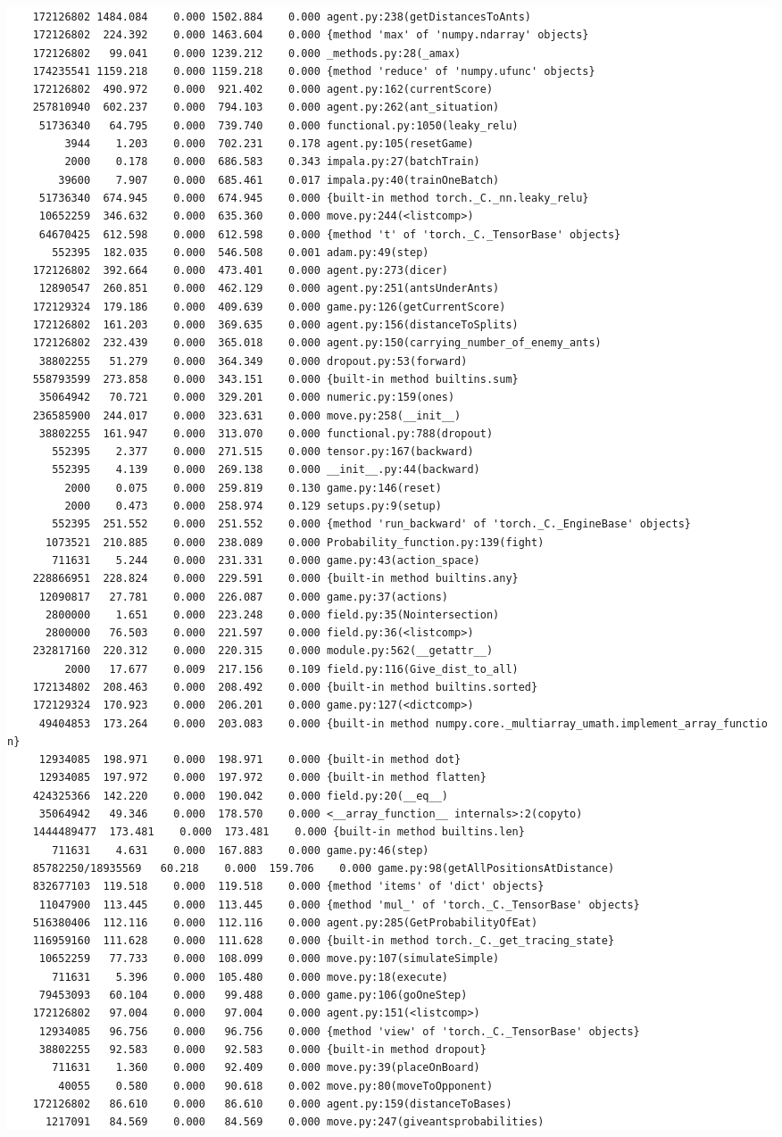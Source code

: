         172126802 1484.084    0.000 1502.884    0.000 agent.py:238(getDistancesToAnts)
        172126802  224.392    0.000 1463.604    0.000 {method 'max' of 'numpy.ndarray' objects}
        172126802   99.041    0.000 1239.212    0.000 _methods.py:28(_amax)
        174235541 1159.218    0.000 1159.218    0.000 {method 'reduce' of 'numpy.ufunc' objects}
        172126802  490.972    0.000  921.402    0.000 agent.py:162(currentScore)
        257810940  602.237    0.000  794.103    0.000 agent.py:262(ant_situation)
         51736340   64.795    0.000  739.740    0.000 functional.py:1050(leaky_relu)
             3944    1.203    0.000  702.231    0.178 agent.py:105(resetGame)
             2000    0.178    0.000  686.583    0.343 impala.py:27(batchTrain)
            39600    7.907    0.000  685.461    0.017 impala.py:40(trainOneBatch)
         51736340  674.945    0.000  674.945    0.000 {built-in method torch._C._nn.leaky_relu}
         10652259  346.632    0.000  635.360    0.000 move.py:244(<listcomp>)
         64670425  612.598    0.000  612.598    0.000 {method 't' of 'torch._C._TensorBase' objects}
           552395  182.035    0.000  546.508    0.001 adam.py:49(step)
        172126802  392.664    0.000  473.401    0.000 agent.py:273(dicer)
         12890547  260.851    0.000  462.129    0.000 agent.py:251(antsUnderAnts)
        172129324  179.186    0.000  409.639    0.000 game.py:126(getCurrentScore)
        172126802  161.203    0.000  369.635    0.000 agent.py:156(distanceToSplits)
        172126802  232.439    0.000  365.018    0.000 agent.py:150(carrying_number_of_enemy_ants)
         38802255   51.279    0.000  364.349    0.000 dropout.py:53(forward)
        558793599  273.858    0.000  343.151    0.000 {built-in method builtins.sum}
         35064942   70.721    0.000  329.201    0.000 numeric.py:159(ones)
        236585900  244.017    0.000  323.631    0.000 move.py:258(__init__)
         38802255  161.947    0.000  313.070    0.000 functional.py:788(dropout)
           552395    2.377    0.000  271.515    0.000 tensor.py:167(backward)
           552395    4.139    0.000  269.138    0.000 __init__.py:44(backward)
             2000    0.075    0.000  259.819    0.130 game.py:146(reset)
             2000    0.473    0.000  258.974    0.129 setups.py:9(setup)
           552395  251.552    0.000  251.552    0.000 {method 'run_backward' of 'torch._C._EngineBase' objects}
          1073521  210.885    0.000  238.089    0.000 Probability_function.py:139(fight)
           711631    5.244    0.000  231.331    0.000 game.py:43(action_space)
        228866951  228.824    0.000  229.591    0.000 {built-in method builtins.any}
         12090817   27.781    0.000  226.087    0.000 game.py:37(actions)
          2800000    1.651    0.000  223.248    0.000 field.py:35(Nointersection)
          2800000   76.503    0.000  221.597    0.000 field.py:36(<listcomp>)
        232817160  220.312    0.000  220.315    0.000 module.py:562(__getattr__)
             2000   17.677    0.009  217.156    0.109 field.py:116(Give_dist_to_all)
        172134802  208.463    0.000  208.492    0.000 {built-in method builtins.sorted}
        172129324  170.923    0.000  206.201    0.000 game.py:127(<dictcomp>)
         49404853  173.264    0.000  203.083    0.000 {built-in method numpy.core._multiarray_umath.implement_array_function}
         12934085  198.971    0.000  198.971    0.000 {built-in method dot}
         12934085  197.972    0.000  197.972    0.000 {built-in method flatten}
        424325366  142.220    0.000  190.042    0.000 field.py:20(__eq__)
         35064942   49.346    0.000  178.570    0.000 <__array_function__ internals>:2(copyto)
        1444489477  173.481    0.000  173.481    0.000 {built-in method builtins.len}
           711631    4.631    0.000  167.883    0.000 game.py:46(step)
        85782250/18935569   60.218    0.000  159.706    0.000 game.py:98(getAllPositionsAtDistance)
        832677103  119.518    0.000  119.518    0.000 {method 'items' of 'dict' objects}
         11047900  113.445    0.000  113.445    0.000 {method 'mul_' of 'torch._C._TensorBase' objects}
        516380406  112.116    0.000  112.116    0.000 agent.py:285(GetProbabilityOfEat)
        116959160  111.628    0.000  111.628    0.000 {built-in method torch._C._get_tracing_state}
         10652259   77.733    0.000  108.099    0.000 move.py:107(simulateSimple)
           711631    5.396    0.000  105.480    0.000 move.py:18(execute)
         79453093   60.104    0.000   99.488    0.000 game.py:106(goOneStep)
        172126802   97.004    0.000   97.004    0.000 agent.py:151(<listcomp>)
         12934085   96.756    0.000   96.756    0.000 {method 'view' of 'torch._C._TensorBase' objects}
         38802255   92.583    0.000   92.583    0.000 {built-in method dropout}
           711631    1.360    0.000   92.409    0.000 move.py:39(placeOnBoard)
            40055    0.580    0.000   90.618    0.002 move.py:80(moveToOpponent)
        172126802   86.610    0.000   86.610    0.000 agent.py:159(distanceToBases)
          1217091   84.569    0.000   84.569    0.000 move.py:247(giveantsprobabilities)